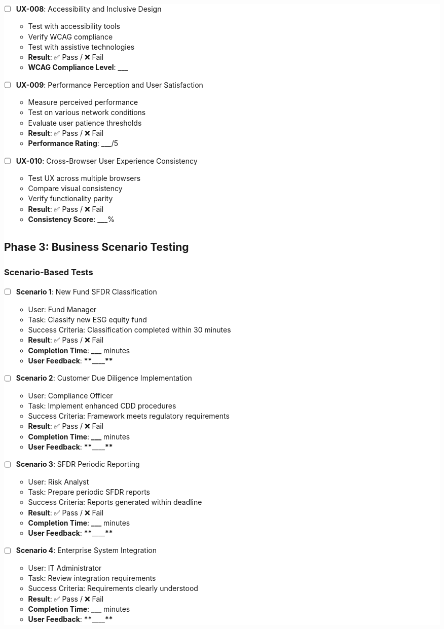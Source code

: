 - [ ] **UX-008**: Accessibility and Inclusive Design
  - Test with accessibility tools
  - Verify WCAG compliance
  - Test with assistive technologies
  - **Result**: ✅ Pass / ❌ Fail
  - **WCAG Compliance Level**: **\_\_\_**

- [ ] **UX-009**: Performance Perception and User Satisfaction
  - Measure perceived performance
  - Test on various network conditions
  - Evaluate user patience thresholds
  - **Result**: ✅ Pass / ❌ Fail
  - **Performance Rating**: **\_\_\_**/5

- [ ] **UX-010**: Cross-Browser User Experience Consistency
  - Test UX across multiple browsers
  - Compare visual consistency
  - Verify functionality parity
  - **Result**: ✅ Pass / ❌ Fail
  - **Consistency Score**: **\_\_\_**%

## Phase 3: Business Scenario Testing

### Scenario-Based Tests

- [ ] **Scenario 1**: New Fund SFDR Classification
  - User: Fund Manager
  - Task: Classify new ESG equity fund
  - Success Criteria: Classification completed within 30 minutes
  - **Result**: ✅ Pass / ❌ Fail
  - **Completion Time**: **\_\_\_** minutes
  - **User Feedback**: **\*\***\_\_\_\_**\*\***

- [ ] **Scenario 2**: Customer Due Diligence Implementation
  - User: Compliance Officer
  - Task: Implement enhanced CDD procedures
  - Success Criteria: Framework meets regulatory requirements
  - **Result**: ✅ Pass / ❌ Fail
  - **Completion Time**: **\_\_\_** minutes
  - **User Feedback**: **\*\***\_\_\_\_**\*\***

- [ ] **Scenario 3**: SFDR Periodic Reporting
  - User: Risk Analyst
  - Task: Prepare periodic SFDR reports
  - Success Criteria: Reports generated within deadline
  - **Result**: ✅ Pass / ❌ Fail
  - **Completion Time**: **\_\_\_** minutes
  - **User Feedback**: **\*\***\_\_\_\_**\*\***

- [ ] **Scenario 4**: Enterprise System Integration
  - User: IT Administrator
  - Task: Review integration requirements
  - Success Criteria: Requirements clearly understood
  - **Result**: ✅ Pass / ❌ Fail
  - **Completion Time**: **\_\_\_** minutes
  - **User Feedback**: **\*\***\_\_\_\_**\*\***
